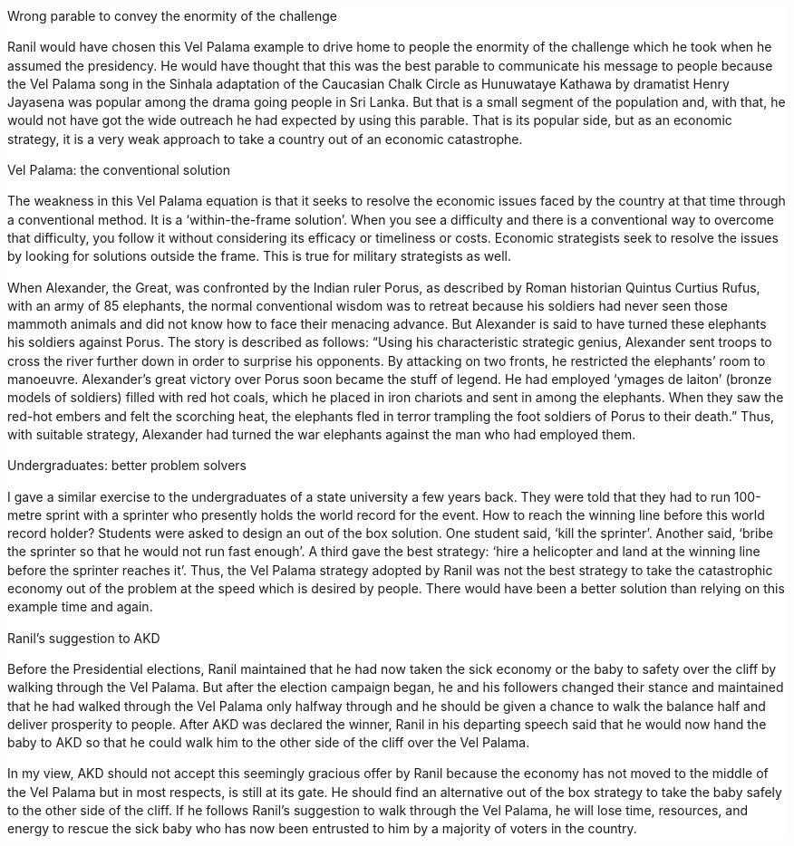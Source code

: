 Wrong parable to convey the enormity of the challenge

Ranil would have chosen this Vel Palama example to drive home to people the enormity of the challenge which he took when he assumed the presidency. He would have thought that this was the best parable to communicate his message to people because the Vel Palama song in the Sinhala adaptation of the Caucasian Chalk Circle as Hunuwataye Kathawa by dramatist Henry Jayasena was popular among the drama going people in Sri Lanka. But that is a small segment of the population and, with that, he would not have got the wide outreach he had expected by using this parable. That is its popular side, but as an economic strategy, it is a very weak approach to take a country out of an economic catastrophe.

Vel Palama: the conventional solution

The weakness in this Vel Palama equation is that it seeks to resolve the economic issues faced by the country at that time through a conventional method. It is a ‘within-the-frame solution’. When you see a difficulty and there is a conventional way to overcome that difficulty, you follow it without considering its efficacy or timeliness or costs. Economic strategists seek to resolve the issues by looking for solutions outside the frame. This is true for military strategists as well.

When Alexander, the Great, was confronted by the Indian ruler Porus, as described by Roman historian Quintus Curtius Rufus, with an army of 85 elephants, the normal conventional wisdom was to retreat because his soldiers had never seen those mammoth animals and did not know how to face their menacing advance. But Alexander is said to have turned these elephants his soldiers against Porus. The story is described as follows: “Using his characteristic strategic genius, Alexander sent troops to cross the river further down in order to surprise his opponents. By attacking on two fronts, he restricted the elephants’ room to manoeuvre. Alexander’s great victory over Porus soon became the stuff of legend. He had employed ‘ymages de laiton’ (bronze models of soldiers) filled with red hot coals, which he placed in iron chariots and sent in among the elephants. When they saw the red-hot embers and felt the scorching heat, the elephants fled in terror trampling the foot soldiers of Porus to their death.” Thus, with suitable strategy, Alexander had turned the war elephants against the man who had employed them.

Undergraduates: better problem solvers

I gave a similar exercise to the undergraduates of a state university a few years back. They were told that they had to run 100-metre sprint with a sprinter who presently holds the world record for the event. How to reach the winning line before this world record holder? Students were asked to design an out of the box solution. One student said, ‘kill the sprinter’. Another said, ‘bribe the sprinter so that he would not run fast enough’. A third gave the best strategy: ‘hire a helicopter and land at the winning line before the sprinter reaches it’. Thus, the Vel Palama strategy adopted by Ranil was not the best strategy to take the catastrophic economy out of the problem at the speed which is desired by people. There would have been a better solution than relying on this example time and again.

Ranil’s suggestion to AKD

Before the Presidential elections, Ranil maintained that he had now taken the sick economy or the baby to safety over the cliff by walking through the Vel Palama. But after the election campaign began, he and his followers changed their stance and maintained that he had walked through the Vel Palama only halfway through and he should be given a chance to walk the balance half and deliver prosperity to people. After AKD was declared the winner, Ranil in his departing speech said that he would now hand the baby to AKD so that he could walk him to the other side of the cliff over the Vel Palama.

In my view, AKD should not accept this seemingly gracious offer by Ranil because the economy has not moved to the middle of the Vel Palama but in most respects, is still at its gate. He should find an alternative out of the box strategy to take the baby safely to the other side of the cliff. If he follows Ranil’s suggestion to walk through the Vel Palama, he will lose time, resources, and energy to rescue the sick baby who has now been entrusted to him by a majority of voters in the country.
